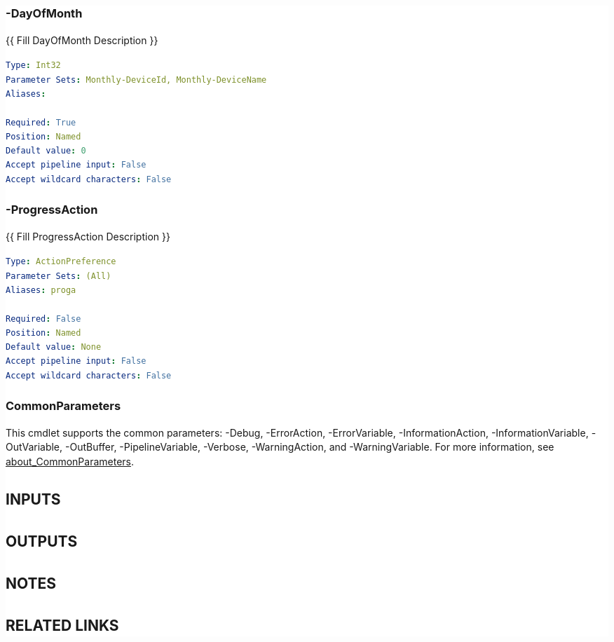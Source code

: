 ### -DayOfMonth
{{ Fill DayOfMonth Description }}

```yaml
Type: Int32
Parameter Sets: Monthly-DeviceId, Monthly-DeviceName
Aliases:

Required: True
Position: Named
Default value: 0
Accept pipeline input: False
Accept wildcard characters: False
```

### -ProgressAction
{{ Fill ProgressAction Description }}

```yaml
Type: ActionPreference
Parameter Sets: (All)
Aliases: proga

Required: False
Position: Named
Default value: None
Accept pipeline input: False
Accept wildcard characters: False
```

### CommonParameters
This cmdlet supports the common parameters: -Debug, -ErrorAction, -ErrorVariable, -InformationAction, -InformationVariable, -OutVariable, -OutBuffer, -PipelineVariable, -Verbose, -WarningAction, and -WarningVariable. For more information, see [about_CommonParameters](http://go.microsoft.com/fwlink/?LinkID=113216).

## INPUTS

## OUTPUTS

## NOTES

## RELATED LINKS
